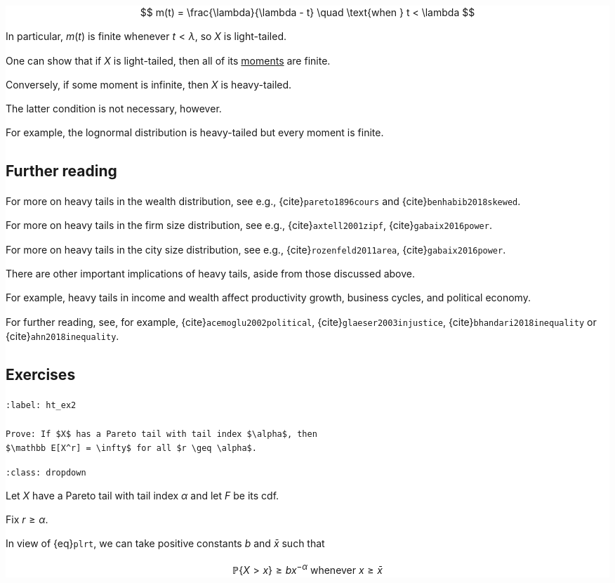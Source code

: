 $$ m(t) = \frac{\lambda}{\lambda - t} \quad \text{when } t < \lambda $$

In particular, $m(t)$ is finite whenever $t < \lambda$, so $X$ is light-tailed.

One can show that if $X$ is light-tailed, then all of its
[moments](https://en.wikipedia.org/wiki/Moment_(mathematics)) are finite.

Conversely, if some moment is infinite, then $X$ is heavy-tailed.

The latter condition is not necessary, however.

For example, the lognormal distribution is heavy-tailed but every moment is finite.



## Further reading

For more on heavy tails in the wealth distribution, see e.g., {cite}`pareto1896cours` and {cite}`benhabib2018skewed`.

For more on heavy tails in the firm size distribution, see e.g., {cite}`axtell2001zipf`, {cite}`gabaix2016power`.

For more on heavy tails in the city size distribution, see e.g., {cite}`rozenfeld2011area`, {cite}`gabaix2016power`.

There are other important implications of heavy tails, aside from those
discussed above.

For example, heavy tails in income and wealth affect productivity growth, business cycles, and political economy.

For further reading, see, for example, {cite}`acemoglu2002political`, {cite}`glaeser2003injustice`, {cite}`bhandari2018inequality` or {cite}`ahn2018inequality`.



## Exercises


```{exercise}
:label: ht_ex2

Prove: If $X$ has a Pareto tail with tail index $\alpha$, then
$\mathbb E[X^r] = \infty$ for all $r \geq \alpha$.
```

```{solution-start} ht_ex2
:class: dropdown
```

Let $X$ have a Pareto tail with tail index $\alpha$ and let $F$ be its cdf.

Fix $r \geq \alpha$.

In view of {eq}`plrt`, we can take positive constants $b$ and $\bar x$ such that

$$
\mathbb P\{X > x\} \geq b x^{- \alpha} \text{ whenever } x \geq \bar x
$$
